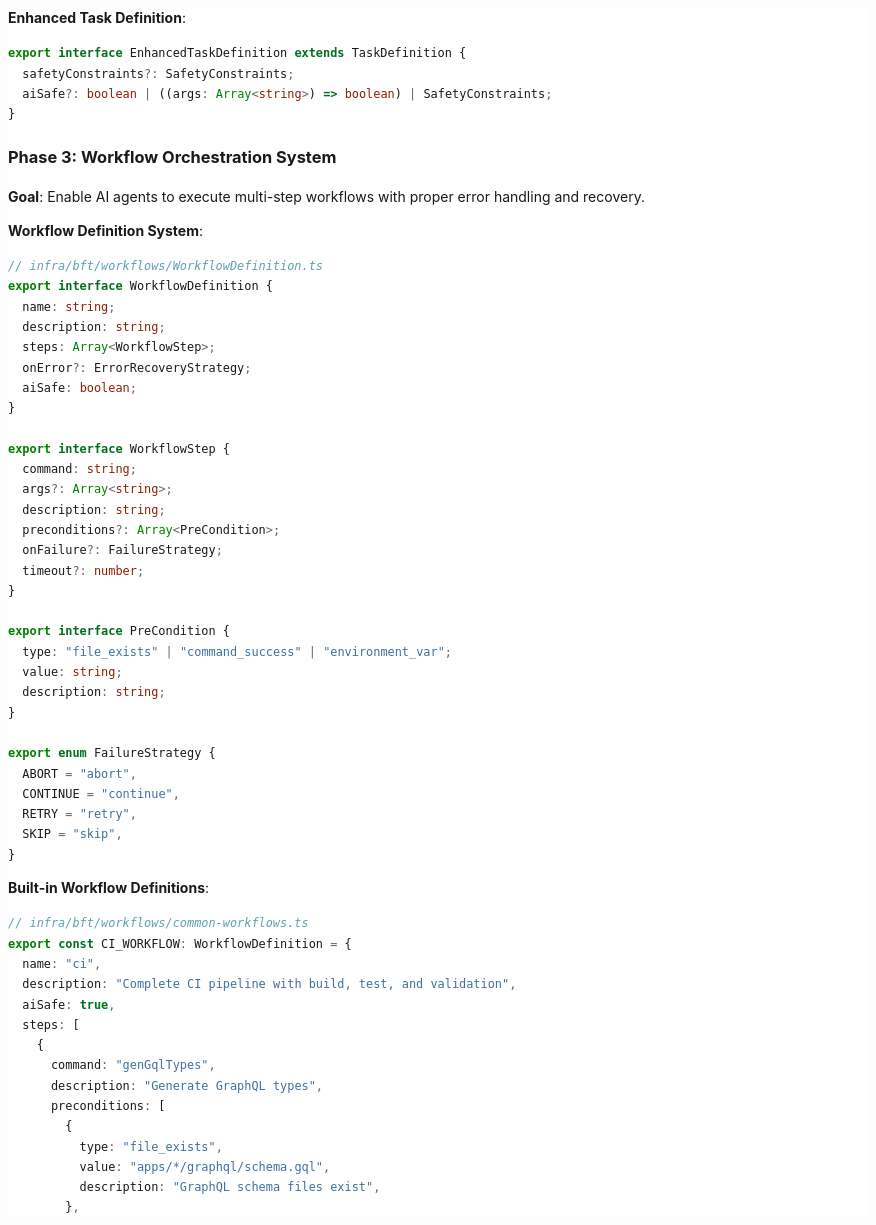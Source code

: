 **Enhanced Task Definition**:

```typescript
export interface EnhancedTaskDefinition extends TaskDefinition {
  safetyConstraints?: SafetyConstraints;
  aiSafe?: boolean | ((args: Array<string>) => boolean) | SafetyConstraints;
}
```

### Phase 3: Workflow Orchestration System

**Goal**: Enable AI agents to execute multi-step workflows with proper error
handling and recovery.

**Workflow Definition System**:

```typescript
// infra/bft/workflows/WorkflowDefinition.ts
export interface WorkflowDefinition {
  name: string;
  description: string;
  steps: Array<WorkflowStep>;
  onError?: ErrorRecoveryStrategy;
  aiSafe: boolean;
}

export interface WorkflowStep {
  command: string;
  args?: Array<string>;
  description: string;
  preconditions?: Array<PreCondition>;
  onFailure?: FailureStrategy;
  timeout?: number;
}

export interface PreCondition {
  type: "file_exists" | "command_success" | "environment_var";
  value: string;
  description: string;
}

export enum FailureStrategy {
  ABORT = "abort",
  CONTINUE = "continue",
  RETRY = "retry",
  SKIP = "skip",
}
```

**Built-in Workflow Definitions**:

```typescript
// infra/bft/workflows/common-workflows.ts
export const CI_WORKFLOW: WorkflowDefinition = {
  name: "ci",
  description: "Complete CI pipeline with build, test, and validation",
  aiSafe: true,
  steps: [
    {
      command: "genGqlTypes",
      description: "Generate GraphQL types",
      preconditions: [
        {
          type: "file_exists",
          value: "apps/*/graphql/schema.gql",
          description: "GraphQL schema files exist",
        },
```